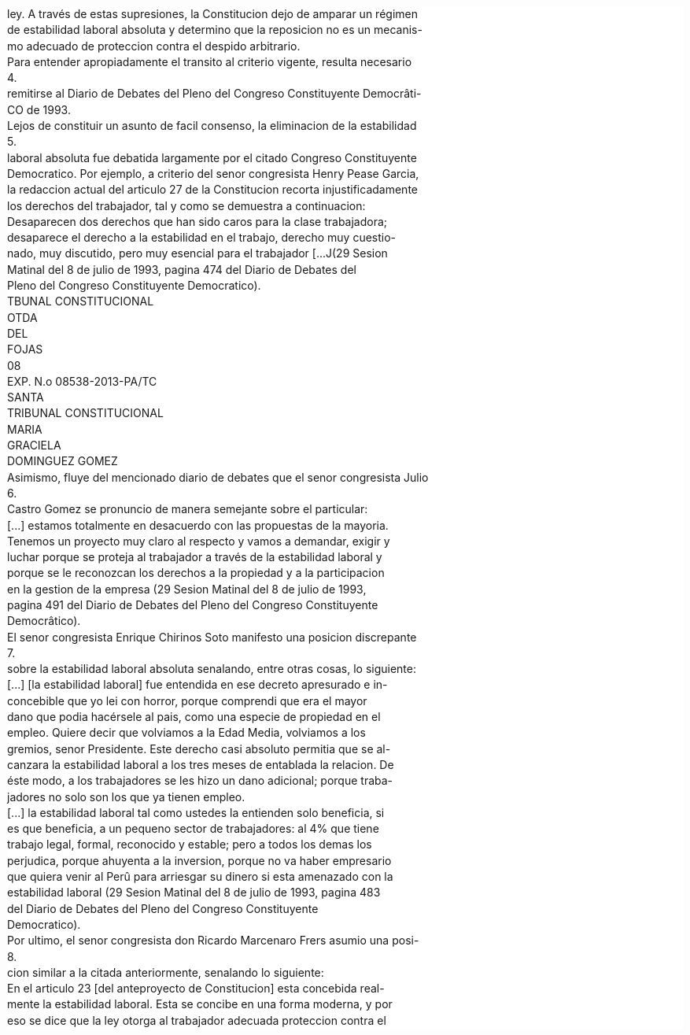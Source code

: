 ley. A través de estas supresiones, la Constitucion dejo de amparar un régimen  
de estabilidad laboral absoluta y determino que la reposicion no es un mecanis-  
mo adecuado de proteccion contra el despido arbitrario.  
Para entender apropiadamente el transito al criterio vigente, resulta necesario  
4.  
remitirse al Diario de Debates del Pleno del Congreso Constituyente Democrâti-  
CO de 1993.  
Lejos de constituir un asunto de facil consenso, la eliminacion de la estabilidad  
5.  
laboral absoluta fue debatida largamente por el citado Congreso Constituyente  
Democratico. Por ejemplo, a criterio del senor congresista Henry Pease Garcia,  
la redaccion actual del articulo 27 de la Constitucion recorta injustificadamente  
los derechos del trabajador, tal y como se demuestra a continuacion:  
Desaparecen dos derechos que han sido caros para la clase trabajadora;  
desaparece el derecho a la estabilidad en el trabajo, derecho muy cuestio-  
nado, muy discutido, pero muy esencial para el trabajador [...J(29 Sesion  
Matinal del 8 de julio de 1993, pagina 474 del Diario de Debates del  
Pleno del Congreso Constituyente Democratico).  
TBUNAL CONSTITUCIONAL  
OTDA  
DEL  
FOJAS  
08  
EXP. N.o 08538-2013-PA/TC  
SANTA  
TRIBUNAL CONSTITUCIONAL  
MARIA  
GRACIELA  
DOMINGUEZ GOMEZ  
Asimismo, fluye del mencionado diario de debates que el senor congresista Julio  
6.  
Castro Gomez se pronuncio de manera semejante sobre el particular:  
[...] estamos totalmente en desacuerdo con las propuestas de la mayoria.  
Tenemos un proyecto muy claro al respecto y vamos a demandar, exigir y  
luchar porque se proteja al trabajador a través de la estabilidad laboral y  
porque se le reconozcan los derechos a la propiedad y a la participacion  
en la gestion de la empresa (29 Sesion Matinal del 8 de julio de 1993,  
pagina 491 del Diario de Debates del Pleno del Congreso Constituyente  
Democrâtico).  
El senor congresista Enrique Chirinos Soto manifesto una posicion discrepante  
7.  
sobre la estabilidad laboral absoluta senalando, entre otras cosas, lo siguiente:  
[...] [la estabilidad laboral] fue entendida en ese decreto apresurado e in-  
concebible que yo lei con horror, porque comprendi que era el mayor  
dano que podia hacérsele al pais, como una especie de propiedad en el  
empleo. Quiere decir que volviamos a la Edad Media, volviamos a los  
gremios, senor Presidente. Este derecho casi absoluto permitia que se al-  
canzara la estabilidad laboral a los tres meses de entablada la relacion. De  
éste modo, a los trabajadores se les hizo un dano adicional; porque traba-  
jadores no solo son los que ya tienen empleo.  
[...] la estabilidad laboral tal como ustedes la entienden solo beneficia, si  
es que beneficia, a un pequeno sector de trabajadores: al 4% que tiene  
trabajo legal, formal, reconocido y estable; pero a todos los demas los  
perjudica, porque ahuyenta a la inversion, porque no va haber empresario  
que quiera venir al Perû para arriesgar su dinero si esta amenazado con la  
estabilidad laboral (29 Sesion Matinal del 8 de julio de 1993, pagina 483  
del Diario de Debates del Pleno del Congreso Constituyente  
Democratico).  
Por ultimo, el senor congresista don Ricardo Marcenaro Frers asumio una posi-  
8.  
cion similar a la citada anteriormente, senalando lo siguiente:  
En el articulo 23 [del anteproyecto de Constitucion] esta concebida real-  
mente la estabilidad laboral. Esta se concibe en una forma moderna, y por  
eso se dice que la ley otorga al trabajador adecuada proteccion contra el  